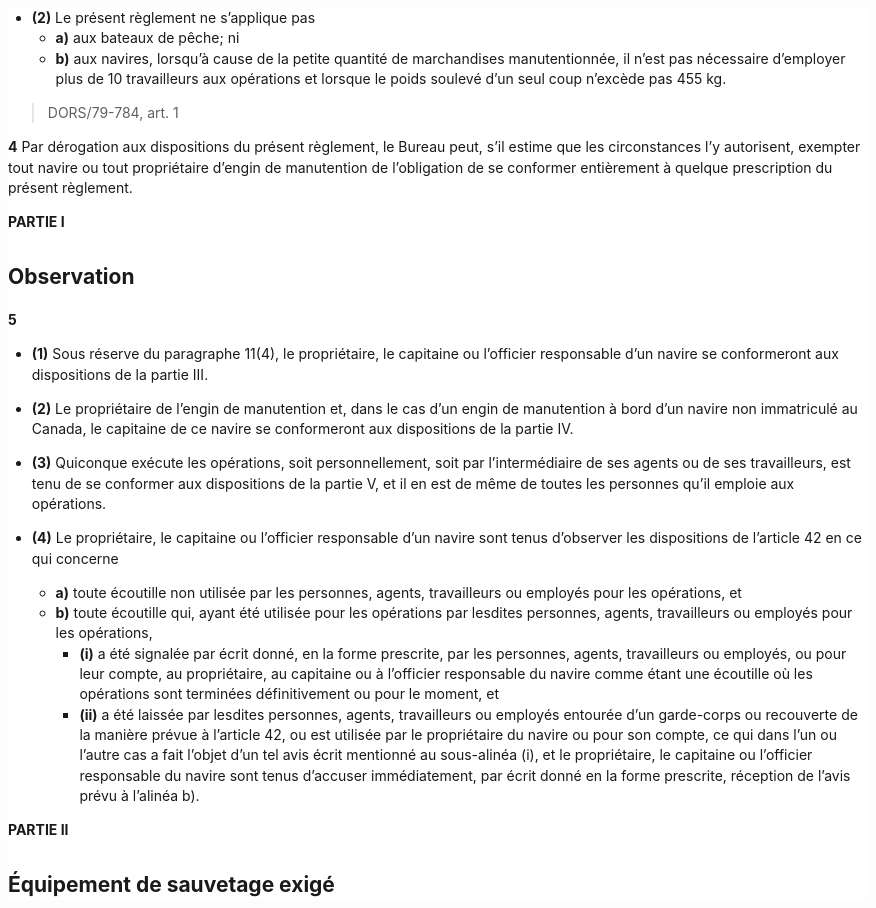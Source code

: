 - **(2)** Le présent règlement ne s’applique pas
	- **a)** aux bateaux de pêche; ni
	- **b)** aux navires, lorsqu’à cause de la petite quantité de marchandises manutentionnée, il n’est pas nécessaire d’employer plus de 10 travailleurs aux opérations et lorsque le poids soulevé d’un seul coup n’excède pas 455 kg.
> DORS/79-784, art. 1




**4** Par dérogation aux dispositions du présent règlement, le Bureau peut, s’il estime que les circonstances l’y autorisent, exempter tout navire ou tout propriétaire d’engin de manutention de l’obligation de se conformer entièrement à quelque prescription du présent règlement.




**PARTIE I** 
## Observation


**5** 

- **(1)** Sous réserve du paragraphe 11(4), le propriétaire, le capitaine ou l’officier responsable d’un navire se conformeront aux dispositions de la partie III.

- **(2)** Le propriétaire de l’engin de manutention et, dans le cas d’un engin de manutention à bord d’un navire non immatriculé au Canada, le capitaine de ce navire se conformeront aux dispositions de la partie IV.

- **(3)** Quiconque exécute les opérations, soit personnellement, soit par l’intermédiaire de ses agents ou de ses travailleurs, est tenu de se conformer aux dispositions de la partie V, et il en est de même de toutes les personnes qu’il emploie aux opérations.

- **(4)** Le propriétaire, le capitaine ou l’officier responsable d’un navire sont tenus d’observer les dispositions de l’article 42 en ce qui concerne
	- **a)** toute écoutille non utilisée par les personnes, agents, travailleurs ou employés pour les opérations, et
	- **b)** toute écoutille qui, ayant été utilisée pour les opérations par lesdites personnes, agents, travailleurs ou employés pour les opérations,
		- **(i)** a été signalée par écrit donné, en la forme prescrite, par les personnes, agents, travailleurs ou employés, ou pour leur compte, au propriétaire, au capitaine ou à l’officier responsable du navire comme étant une écoutille où les opérations sont terminées définitivement ou pour le moment, et
		- **(ii)** a été laissée par lesdites personnes, agents, travailleurs ou employés entourée d’un garde-corps ou recouverte de la manière prévue à l’article 42, ou est utilisée par le propriétaire du navire ou pour son compte, ce qui dans l’un ou l’autre cas a fait l’objet d’un tel avis écrit mentionné au sous-alinéa (i),
et le propriétaire, le capitaine ou l’officier responsable du navire sont tenus d’accuser immédiatement, par écrit donné en la forme prescrite, réception de l’avis prévu à l’alinéa b).




**PARTIE II** 
## Équipement de sauvetage exigé
